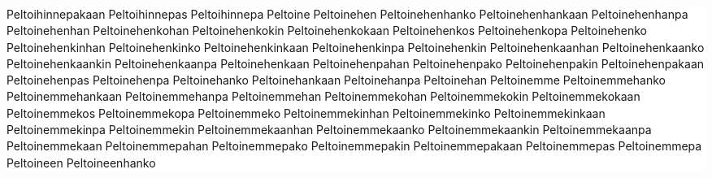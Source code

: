 Peltoihinnepakaan
Peltoihinnepas
Peltoihinnepa
Peltoine
Peltoinehen
Peltoinehenhanko
Peltoinehenhankaan
Peltoinehenhanpa
Peltoinehenhan
Peltoinehenkohan
Peltoinehenkokin
Peltoinehenkokaan
Peltoinehenkos
Peltoinehenkopa
Peltoinehenko
Peltoinehenkinhan
Peltoinehenkinko
Peltoinehenkinkaan
Peltoinehenkinpa
Peltoinehenkin
Peltoinehenkaanhan
Peltoinehenkaanko
Peltoinehenkaankin
Peltoinehenkaanpa
Peltoinehenkaan
Peltoinehenpahan
Peltoinehenpako
Peltoinehenpakin
Peltoinehenpakaan
Peltoinehenpas
Peltoinehenpa
Peltoinehanko
Peltoinehankaan
Peltoinehanpa
Peltoinehan
Peltoinemme
Peltoinemmehanko
Peltoinemmehankaan
Peltoinemmehanpa
Peltoinemmehan
Peltoinemmekohan
Peltoinemmekokin
Peltoinemmekokaan
Peltoinemmekos
Peltoinemmekopa
Peltoinemmeko
Peltoinemmekinhan
Peltoinemmekinko
Peltoinemmekinkaan
Peltoinemmekinpa
Peltoinemmekin
Peltoinemmekaanhan
Peltoinemmekaanko
Peltoinemmekaankin
Peltoinemmekaanpa
Peltoinemmekaan
Peltoinemmepahan
Peltoinemmepako
Peltoinemmepakin
Peltoinemmepakaan
Peltoinemmepas
Peltoinemmepa
Peltoineen
Peltoineenhanko